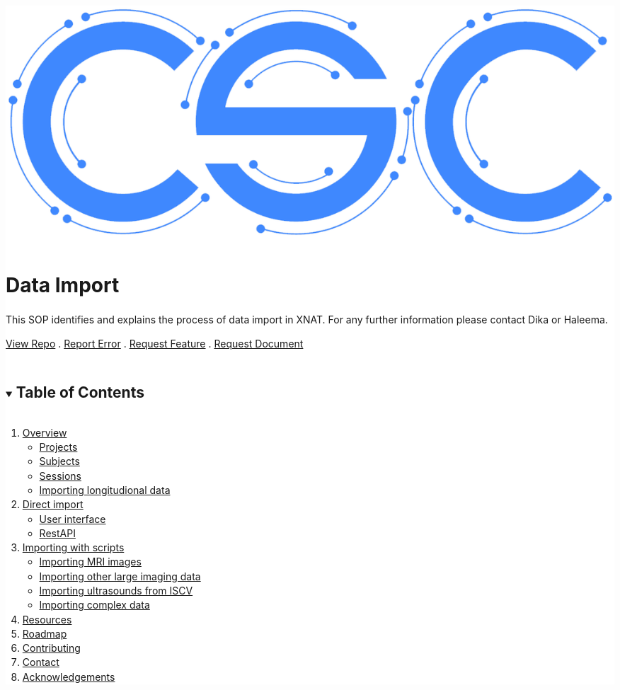 [![image](https://github.com/GSTT-CSC/XNAT/blob/main/assets/CSC-logo-trans-sm.png?raw=true)](https://github.com/GSTT-CSC/XNAT)

# Data Import

This SOP identifies and explains the process of data import in XNAT. For any further information please contact Dika or Haleema.

[View Repo](https://github.com/GSTT-CSC/XNAT) . [Report Error](https://github.com/GSTT-CSC/XNAT/issues) . [Request Feature](https://github.com/GSTT-CSC/XNAT/issues) . [Request Document](https://github.com/GSTT-CSC/XNAT/issues)



<details open="open">
  <summary><h2 style="display: inline-block">Table of Contents</h2></summary>
  <ol>
    <li>
      <a href="#overview">Overview</a>
      <ul>
        <li><a href="#projects">Projects</a></li>
        <li><a href="#subjects">Subjects</a></li>
        <li><a href="#sessions">Sessions</a></li>
        <li><a href="#Importing-longitudional-data">Importing longitudional data</a></li>
      </ul>
    </li>
    <li>
      <a href="#direct-import">Direct import</a>
      <ul>
        <li><a href="#User-interface">User interface</a></li>
        <li><a href="#Rest-API">RestAPI</a></li>
      </ul>
    </li>
    <li>
      <a href="#Importing-with-scripts">Importing with scripts</a>
      <ul>
        <li><a href="#Importing-MRI-images">Importing MRI images</a></li>
        <li><a href="#Importing-other-large-imaging-data">Importing other large imaging data</a></li>
        <li><a href="#Importing-ultrasounds-from-ISCV">Importing ultrasounds from ISCV</a></li>
        <li><a href="#Importing-complex-data">Importing complex data</a></li>
      </ul>
    </li>
    <li><a href="#resources">Resources</a></li>
    <li><a href="#roadmap">Roadmap</a></li>
    <li><a href="#contributing">Contributing</a></li>
    <li><a href="#contact">Contact</a></li>
   <li><a href="#acknowledgements">Acknowledgements</a></li>
  </ol>
</details>